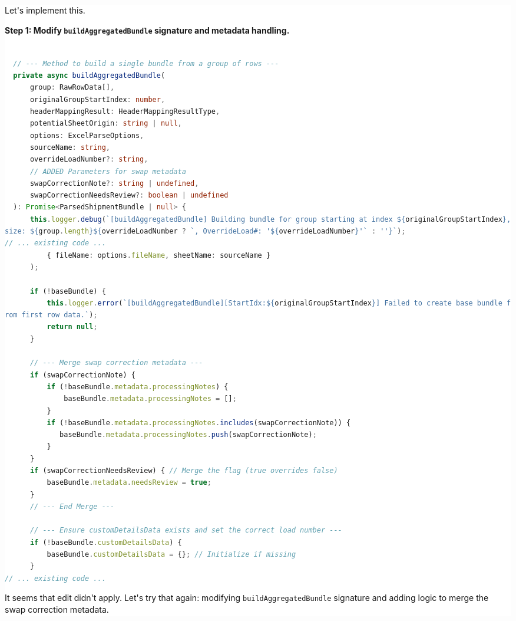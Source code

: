 Let's implement this.

**Step 1: Modify `buildAggregatedBundle` signature and metadata handling.**



```typescript:services/excel/ExcelParserService.ts

  // --- Method to build a single bundle from a group of rows ---
  private async buildAggregatedBundle(
      group: RawRowData[],
      originalGroupStartIndex: number,
      headerMappingResult: HeaderMappingResultType,
      potentialSheetOrigin: string | null,
      options: ExcelParseOptions,
      sourceName: string,
      overrideLoadNumber?: string,
      // ADDED Parameters for swap metadata
      swapCorrectionNote?: string | undefined,
      swapCorrectionNeedsReview?: boolean | undefined
  ): Promise<ParsedShipmentBundle | null> {
      this.logger.debug(`[buildAggregatedBundle] Building bundle for group starting at index ${originalGroupStartIndex}, size: ${group.length}${overrideLoadNumber ? `, OverrideLoad#: '${overrideLoadNumber}'` : ''}`);
// ... existing code ...
          { fileName: options.fileName, sheetName: sourceName }
      );

      if (!baseBundle) {
          this.logger.error(`[buildAggregatedBundle][StartIdx:${originalGroupStartIndex}] Failed to create base bundle from first row data.`);
          return null;
      }

      // --- Merge swap correction metadata --- 
      if (swapCorrectionNote) {
          if (!baseBundle.metadata.processingNotes) {
              baseBundle.metadata.processingNotes = [];
          }
          if (!baseBundle.metadata.processingNotes.includes(swapCorrectionNote)) {
             baseBundle.metadata.processingNotes.push(swapCorrectionNote);
          }
      }
      if (swapCorrectionNeedsReview) { // Merge the flag (true overrides false)
          baseBundle.metadata.needsReview = true;
      }
      // --- End Merge --- 

      // --- Ensure customDetailsData exists and set the correct load number ---
      if (!baseBundle.customDetailsData) {
          baseBundle.customDetailsData = {}; // Initialize if missing
      }
// ... existing code ...

```
It seems that edit didn't apply. Let's try that again: modifying `buildAggregatedBundle` signature and adding logic to merge the swap correction metadata.
